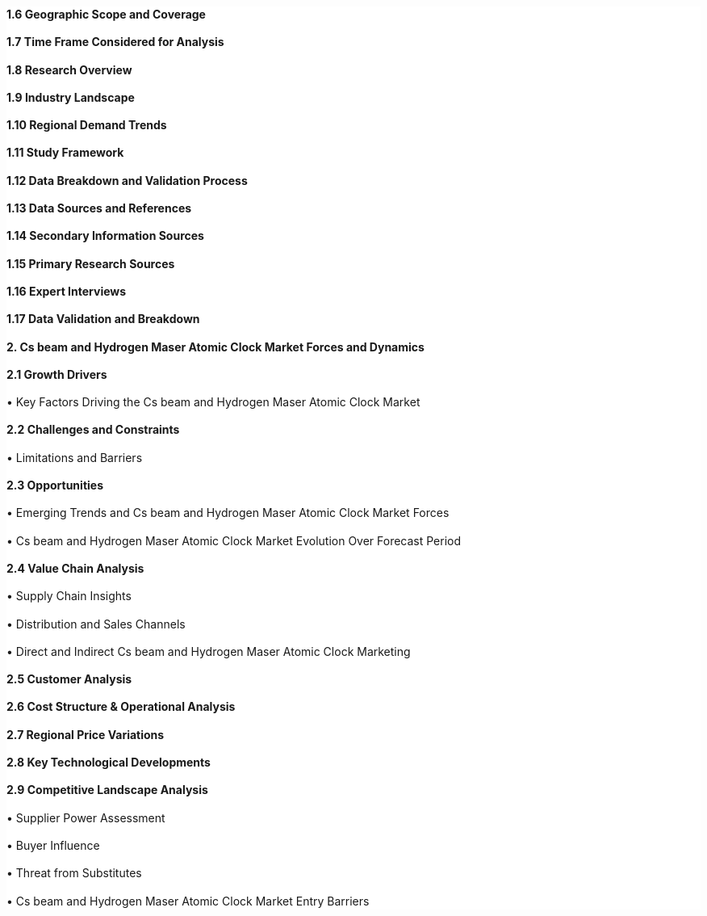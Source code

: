<strong>1.6 Geographic Scope and Coverage</strong>

<strong>1.7 Time Frame Considered for Analysis</strong>

<strong>1.8 Research Overview</strong>

<strong>1.9 Industry Landscape</strong>

<strong>1.10 Regional Demand Trends</strong>

<strong>1.11 Study Framework</strong>

<strong>1.12 Data Breakdown and Validation Process</strong>

<strong>1.13 Data Sources and References</strong>

<strong>1.14 Secondary Information Sources</strong>

<strong>1.15 Primary Research Sources</strong>

<strong>1.16 Expert Interviews</strong>

<strong>1.17 Data Validation and Breakdown</strong>

<strong>2. Cs beam and Hydrogen Maser Atomic Clock Market Forces and Dynamics</strong>

<strong>2.1 Growth Drivers</strong>

• Key Factors Driving the Cs beam and Hydrogen Maser Atomic Clock Market

<strong>2.2 Challenges and Constraints</strong>

• Limitations and Barriers

<strong>2.3 Opportunities</strong>

• Emerging Trends and Cs beam and Hydrogen Maser Atomic Clock Market Forces

• Cs beam and Hydrogen Maser Atomic Clock Market Evolution Over Forecast Period

<strong>2.4 Value Chain Analysis</strong>

• Supply Chain Insights

• Distribution and Sales Channels

• Direct and Indirect Cs beam and Hydrogen Maser Atomic Clock Marketing

<strong>2.5 Customer Analysis</strong>

<strong>2.6 Cost Structure & Operational Analysis</strong>

<strong>2.7 Regional Price Variations</strong>

<strong>2.8 Key Technological Developments</strong>

<strong>2.9 Competitive Landscape Analysis</strong>

• Supplier Power Assessment

• Buyer Influence

• Threat from Substitutes

• Cs beam and Hydrogen Maser Atomic Clock Market Entry Barriers
